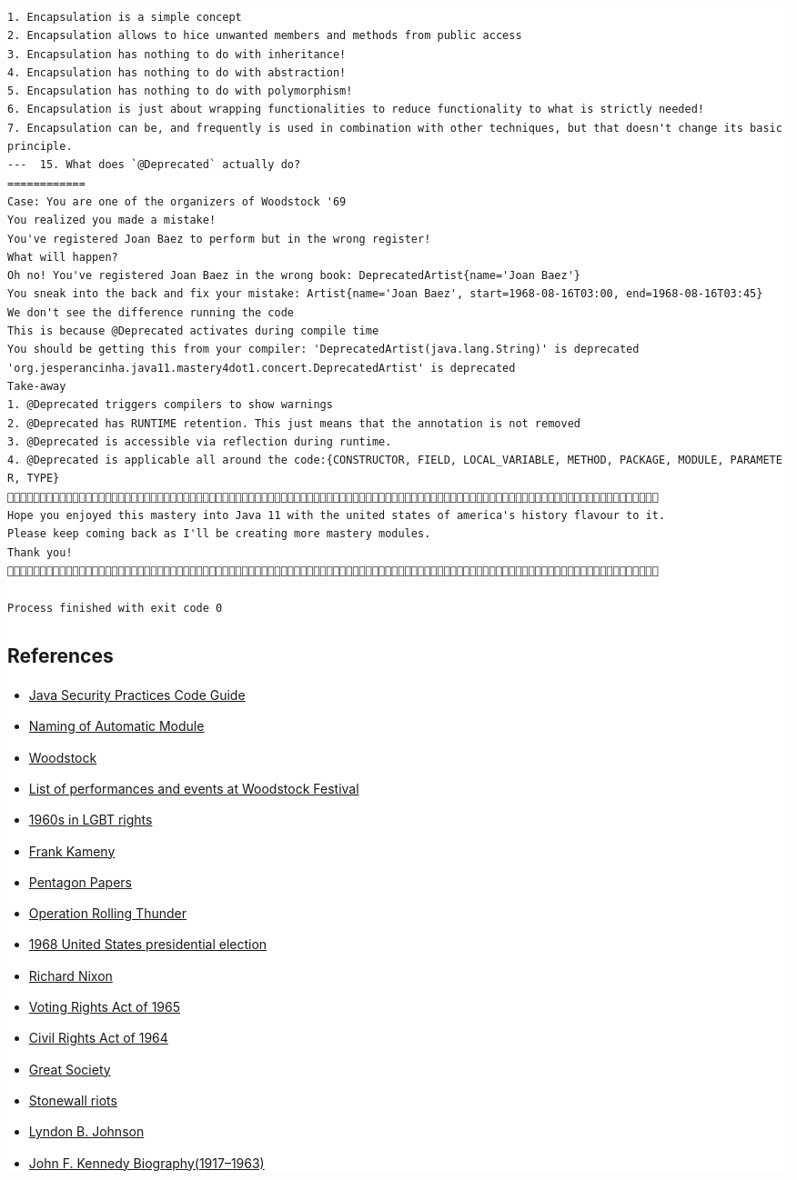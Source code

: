 ```text
1. Encapsulation is a simple concept
2. Encapsulation allows to hice unwanted members and methods from public access
3. Encapsulation has nothing to do with inheritance!
4. Encapsulation has nothing to do with abstraction!
5. Encapsulation has nothing to do with polymorphism!
6. Encapsulation is just about wrapping functionalities to reduce functionality to what is strictly needed!
7. Encapsulation can be, and frequently is used in combination with other techniques, but that doesn't change its basic principle.
---  15. What does `@Deprecated` actually do?
============
Case: You are one of the organizers of Woodstock '69
You realized you made a mistake!
You've registered Joan Baez to perform but in the wrong register!
What will happen?
Oh no! You've registered Joan Baez in the wrong book: DeprecatedArtist{name='Joan Baez'}
You sneak into the back and fix your mistake: Artist{name='Joan Baez', start=1968-08-16T03:00, end=1968-08-16T03:45}
We don't see the difference running the code
This is because @Deprecated activates during compile time
You should be getting this from your compiler: 'DeprecatedArtist(java.lang.String)' is deprecated 
'org.jesperancinha.java11.mastery4dot1.concert.DeprecatedArtist' is deprecated
Take-away
1. @Deprecated triggers compilers to show warnings
2. @Deprecated has RUNTIME retention. This just means that the annotation is not removed
3. @Deprecated is accessible via reflection during runtime.
4. @Deprecated is applicable all around the code:{CONSTRUCTOR, FIELD, LOCAL_VARIABLE, METHOD, PACKAGE, MODULE, PARAMETER, TYPE}
🦄🦄🦄🦄🦄🦄🦄🦄🦄🦄🦄🦄🦄🦄🦄🦄🦄🦄🦄🦄🦄🦄🦄🦄🦄🦄🦄🦄🦄🦄🦄🦄🦄🦄🦄🦄🦄🦄🦄🦄🦄🦄🦄🦄🦄🦄🦄🦄🦄🦄🦄🦄🦄🦄🦄🦄🦄🦄🦄🦄🦄🦄🦄🦄🦄🦄🦄🦄🦄🦄🦄🦄🦄🦄🦄🦄🦄🦄🦄🦄🦄🦄🦄🦄🦄🦄🦄🦄🦄🦄🦄🦄🦄🦄🦄🦄🦄🦄🦄🦄
Hope you enjoyed this mastery into Java 11 with the united states of america's history flavour to it.
Please keep coming back as I'll be creating more mastery modules.
Thank you!
🦄🦄🦄🦄🦄🦄🦄🦄🦄🦄🦄🦄🦄🦄🦄🦄🦄🦄🦄🦄🦄🦄🦄🦄🦄🦄🦄🦄🦄🦄🦄🦄🦄🦄🦄🦄🦄🦄🦄🦄🦄🦄🦄🦄🦄🦄🦄🦄🦄🦄🦄🦄🦄🦄🦄🦄🦄🦄🦄🦄🦄🦄🦄🦄🦄🦄🦄🦄🦄🦄🦄🦄🦄🦄🦄🦄🦄🦄🦄🦄🦄🦄🦄🦄🦄🦄🦄🦄🦄🦄🦄🦄🦄🦄🦄🦄🦄🦄🦄🦄

Process finished with exit code 0
```

## References

-   [Java Security Practices Code Guide](https://www.oracle.com/java/technologies/javase/seccodeguide.html)
-   [Naming of Automatic Module](https://www.tutorialspoint.com/what-are-automatic-modules-in-java-9)

-   [Woodstock](https://en.wikipedia.org/wiki/Woodstock)
-   [List of performances and events at Woodstock Festival](https://en.wikipedia.org/wiki/List_of_performances_and_events_at_Woodstock_Festival)
-   [1960s in LGBT rights](https://en.wikipedia.org/wiki/1960s_in_LGBT_rights)
-   [Frank Kameny](https://en.wikipedia.org/wiki/Frank_Kameny)
-   [Pentagon Papers](https://en.wikipedia.org/wiki/Pentagon_Papers)
-   [Operation Rolling Thunder](https://en.wikipedia.org/wiki/Operation_Rolling_Thunder)
-   [1968 United States presidential election](https://en.wikipedia.org/wiki/1968_United_States_presidential_election)
-   [Richard Nixon](https://www.biography.com/us-president/richard-nixon)
-   [Voting Rights Act of 1965](https://en.wikipedia.org/wiki/Voting_Rights_Act_of_1965)
-   [Civil Rights Act of 1964](https://en.wikipedia.org/wiki/Civil_Rights_Act_of_1964)
-   [Great Society](https://en.wikipedia.org/wiki/Great_Society)
-   [Stonewall riots](https://en.wikipedia.org/wiki/Stonewall_riots)
-   [Lyndon B. Johnson](https://en.wikipedia.org/wiki/Lyndon_B._Johnson)
-   [John F. Kennedy Biography(1917–1963)](https://www.biography.com/us-president/john-f-kennedy)